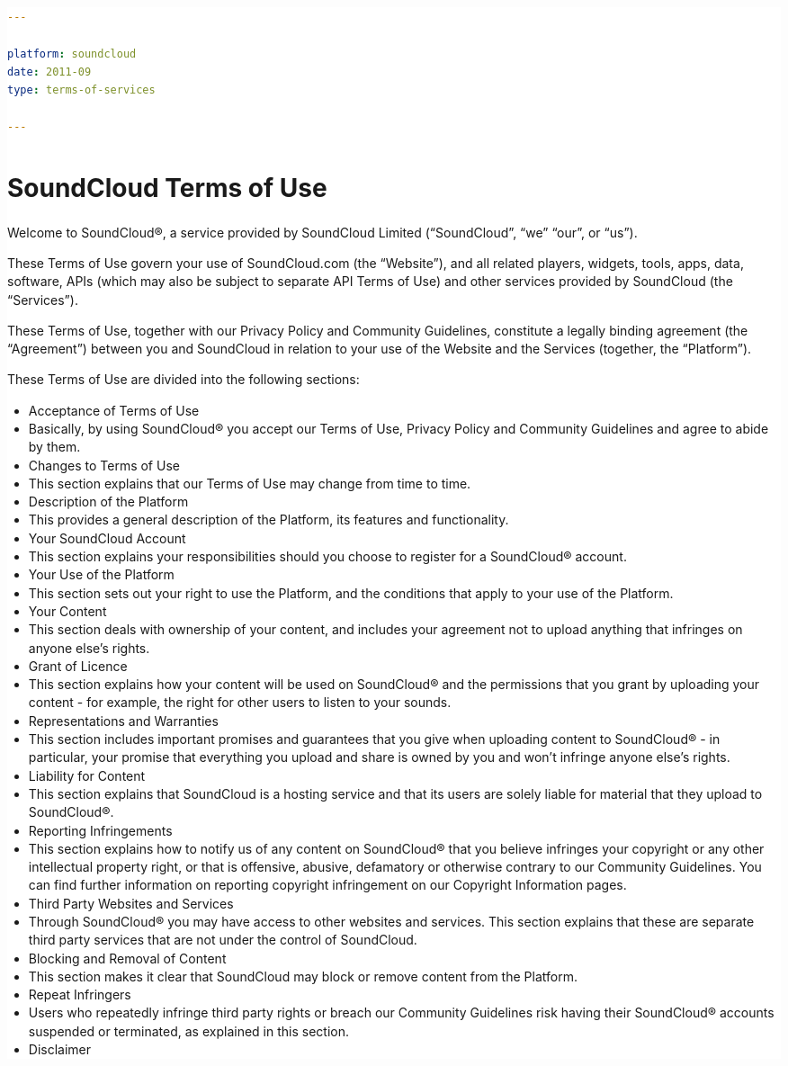 ```yaml
---

platform: soundcloud
date: 2011-09
type: terms-of-services

---
```


# SoundCloud Terms of Use
Welcome to SoundCloud®, a service provided by SoundCloud Limited (“SoundCloud”, “we” “our”, or “us”).

These Terms of Use govern your use of SoundCloud.com (the “Website”), and all related players, widgets, tools, apps, data, software, APIs (which may also be subject to separate API Terms of Use) and other services provided by SoundCloud (the “Services”).

These Terms of Use, together with our Privacy Policy and Community Guidelines, constitute a legally binding agreement (the “Agreement”) between you and SoundCloud in relation to your use of the Website and the Services (together, the “Platform”).

These Terms of Use are divided into the following sections:

* Acceptance of Terms of Use
* Basically, by using SoundCloud® you accept our Terms of Use, Privacy Policy and Community Guidelines and agree to abide by them.
* Changes to Terms of Use
* This section explains that our Terms of Use may change from time to time.
* Description of the Platform
* This provides a general description of the Platform, its features and functionality.
* Your SoundCloud Account
* This section explains your responsibilities should you choose to register for a SoundCloud® account.
* Your Use of the Platform
* This section sets out your right to use the Platform, and the conditions that apply to your use of the Platform.
* Your Content
* This section deals with ownership of your content, and includes your agreement not to upload anything that infringes on anyone else’s rights.
* Grant of Licence
* This section explains how your content will be used on SoundCloud® and the permissions that you grant by uploading your content - for example, the right for other users to listen to your sounds.
* Representations and Warranties
* This section includes important promises and guarantees that you give when uploading content to SoundCloud® - in particular, your promise that everything you upload and share is owned by you and won’t infringe anyone else’s rights.
* Liability for Content
* This section explains that SoundCloud is a hosting service and that its users are solely liable for material that they upload to SoundCloud®.
* Reporting Infringements
* This section explains how to notify us of any content on SoundCloud® that you believe infringes your copyright or any other intellectual property right, or that is offensive, abusive, defamatory or otherwise contrary to our Community Guidelines. You can find further information on reporting copyright infringement on our Copyright Information pages.
* Third Party Websites and Services
* Through SoundCloud® you may have access to other websites and services. This section explains that these are separate third party services that are not under the control of SoundCloud.
* Blocking and Removal of Content
* This section makes it clear that SoundCloud may block or remove content from the Platform.
* Repeat Infringers
* Users who repeatedly infringe third party rights or breach our Community Guidelines risk having their SoundCloud® accounts suspended or terminated, as explained in this section.
* Disclaimer